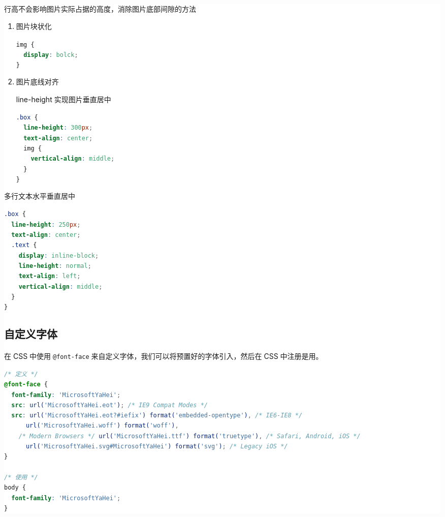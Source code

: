 行高不会影响图片实际占据的高度，消除图片底部间隙的方法

1. 图片块状化

   ```css
   img {
     display: bolck;
   }
   ```

2. 图片底线对齐

   line-height 实现图片垂直居中

   ```css
   .box {
     line-height: 300px;
     text-align: center;
     img {
       vertical-align: middle;
     }
   }
   ```

多行文本水平垂直居中

```css
.box {
  line-height: 250px;
  text-align: center;
  .text {
    display: inline-block;
    line-height: normal;
    text-align: left;
    vertical-align: middle;
  }
}
```

## 自定义字体

在 CSS 中使用 `@font-face` 来自定义字体，我们可以将预置好的字体引入，然后在 CSS 中注册是用。

```css
/* 定义 */
@font-face {
  font-family: 'MicrosoftYaHei';
  src: url('MicrosoftYaHei.eot'); /* IE9 Compat Modes */
  src: url('MicrosoftYaHei.eot?#iefix') format('embedded-opentype'), /* IE6-IE8 */
      url('MicrosoftYaHei.woff') format('woff'),
    /* Modern Browsers */ url('MicrosoftYaHei.ttf') format('truetype'), /* Safari, Android, iOS */
      url('MicrosoftYaHei.svg#MicrosoftYaHei') format('svg'); /* Legacy iOS */
}

/* 使用 */
body {
  font-family: 'MicrosoftYaHei';
}
```
